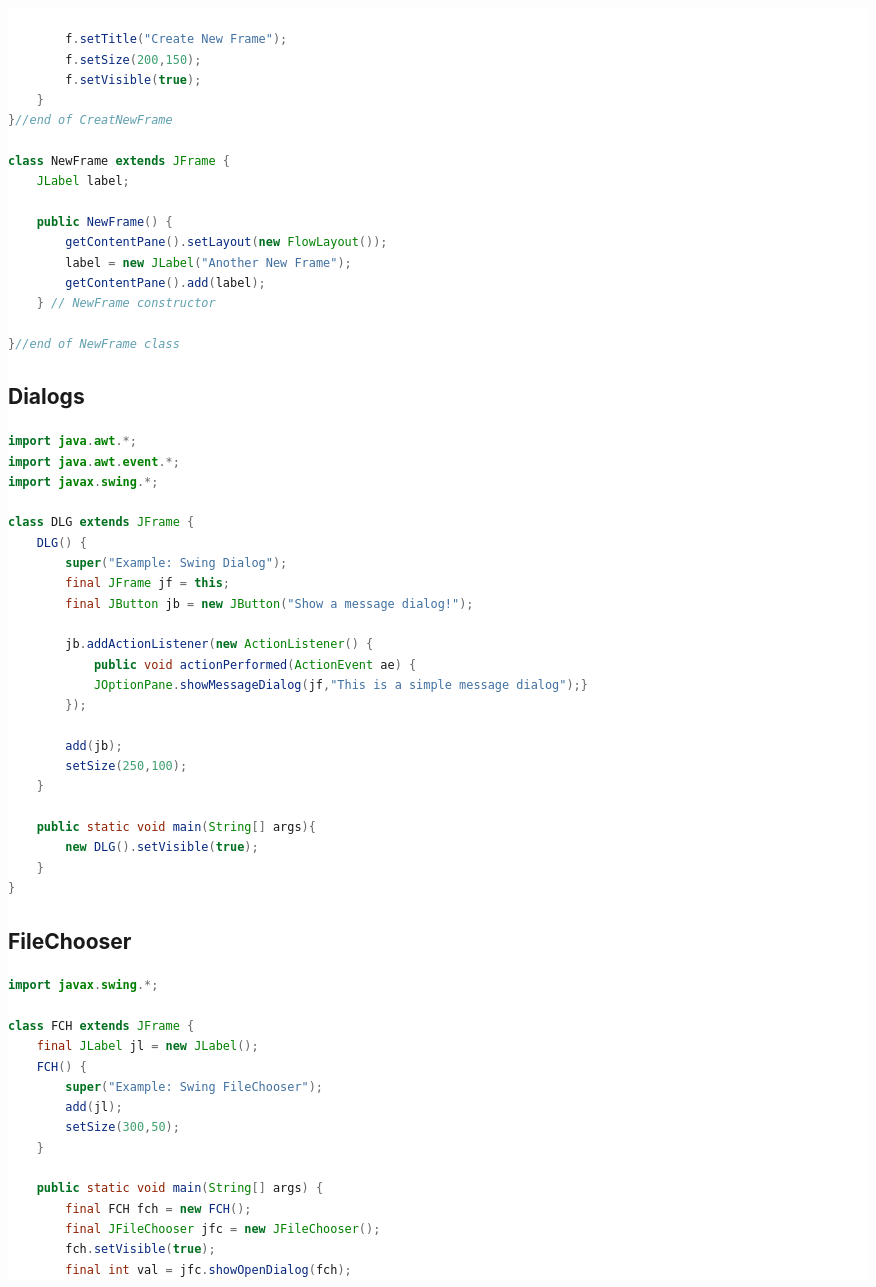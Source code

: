 ```java

        f.setTitle("Create New Frame"); 
        f.setSize(200,150); 
        f.setVisible(true);
    }
}//end of CreatNewFrame

class NewFrame extends JFrame { 
    JLabel label;

    public NewFrame() { 
        getContentPane().setLayout(new FlowLayout());
        label = new JLabel("Another New Frame");
        getContentPane().add(label); 
    } // NewFrame constructor

}//end of NewFrame class
```
## Dialogs
```java
import java.awt.*; 
import java.awt.event.*; 
import javax.swing.*;

class DLG extends JFrame {
    DLG() {
        super("Example: Swing Dialog");
        final JFrame jf = this;
        final JButton jb = new JButton("Show a message dialog!");

        jb.addActionListener(new ActionListener() {
            public void actionPerformed(ActionEvent ae) {
            JOptionPane.showMessageDialog(jf,"This is a simple message dialog");}
        });

        add(jb); 
        setSize(250,100);   
    }

    public static void main(String[] args){
        new DLG().setVisible(true);
    }
}
```

## FileChooser
```java
import javax.swing.*;

class FCH extends JFrame {
    final JLabel jl = new JLabel();
    FCH() {
        super("Example: Swing FileChooser");
        add(jl); 
        setSize(300,50);
    }

    public static void main(String[] args) {
        final FCH fch = new FCH();
        final JFileChooser jfc = new JFileChooser();
        fch.setVisible(true);
        final int val = jfc.showOpenDialog(fch);
```